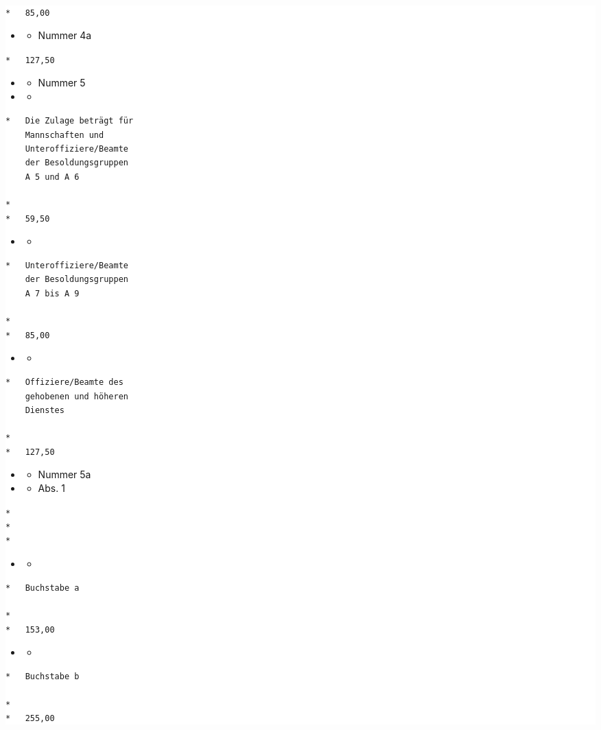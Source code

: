     *   85,00


*    *   Nummer 4a

    *   127,50


*    *   Nummer 5


*    *
    *   Die Zulage beträgt für
        Mannschaften und
        Unteroffiziere/Beamte
        der Besoldungsgruppen
        A 5 und A 6

    *
    *   59,50


*    *
    *   Unteroffiziere/Beamte
        der Besoldungsgruppen
        A 7 bis A 9

    *
    *   85,00


*    *
    *   Offiziere/Beamte des
        gehobenen und höheren
        Dienstes

    *
    *   127,50


*    *   Nummer 5a


*    *   Abs. 1

    *
    *
    *

*    *
    *   Buchstabe a

    *
    *   153,00


*    *
    *   Buchstabe b

    *
    *   255,00
